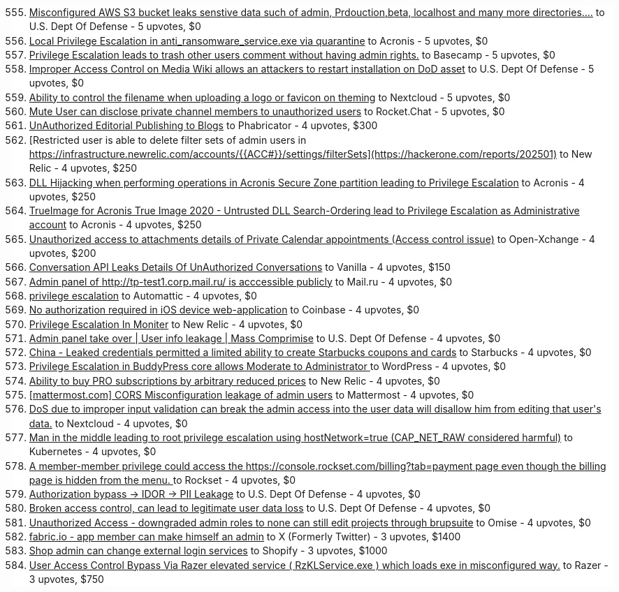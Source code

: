 555. [Misconfigured AWS S3 bucket leaks senstive data  such of  admin, Prdouction,beta, localhost and many more directories....](https://hackerone.com/reports/1062803) to U.S. Dept Of Defense - 5 upvotes, $0
556. [Local Privilege Escalation in anti_ransomware_service.exe via quarantine](https://hackerone.com/reports/858598) to Acronis - 5 upvotes, $0
557. [Privilege Escalation leads to trash other users comment without having admin rights.](https://hackerone.com/reports/1307943) to Basecamp - 5 upvotes, $0
558. [Improper Access Control on Media Wiki allows an attackers to restart installation on DoD asset](https://hackerone.com/reports/1804174) to U.S. Dept Of Defense - 5 upvotes, $0
559. [Ability to control the filename when uploading a logo or favicon on theming](https://hackerone.com/reports/1781751) to Nextcloud - 5 upvotes, $0
560. [Mute User can disclose private channel members to unauthorized users](https://hackerone.com/reports/1445810) to Rocket.Chat - 5 upvotes, $0
561. [UnAuthorized Editorial Publishing to Blogs](https://hackerone.com/reports/3356) to Phabricator - 4 upvotes, $300
562. [Restricted user is able to delete filter sets of admin users in https://infrastructure.newrelic.com/accounts/{{ACC#}}/settings/filterSets](https://hackerone.com/reports/202501) to New Relic - 4 upvotes, $250
563. [DLL Hijacking when performing operations in Acronis Secure Zone partition leading to Privilege Escalation](https://hackerone.com/reports/1004740) to Acronis - 4 upvotes, $250
564. [TrueImage for Acronis True Image 2020 - Untrusted DLL Search-Ordering lead to Privilege Escalation as Administrative account](https://hackerone.com/reports/959017) to Acronis - 4 upvotes, $250
565. [Unauthorized access to attachments details of Private Calendar appointments  (Access control issue)](https://hackerone.com/reports/220864) to Open-Xchange - 4 upvotes, $200
566. [Conversation API Leaks Details Of UnAuthorized Conversations](https://hackerone.com/reports/674866) to Vanilla - 4 upvotes, $150
567. [Admin panel of http://tp-test1.corp.mail.ru/ is acccessible publicly](https://hackerone.com/reports/8803) to Mail.ru - 4 upvotes, $0
568. [privilege escalation](https://hackerone.com/reports/13959) to Automattic - 4 upvotes, $0
569. [No authorization required in iOS device web-application](https://hackerone.com/reports/148538) to Coinbase - 4 upvotes, $0
570. [Privilege Escalation In Moniter](https://hackerone.com/reports/139502) to New Relic - 4 upvotes, $0
571. [Admin panel take over | User info leakage | Mass Comprimise](https://hackerone.com/reports/428757) to U.S. Dept Of Defense - 4 upvotes, $0
572. [China - Leaked credentials permitted a limited ability to create Starbucks coupons and cards](https://hackerone.com/reports/766770) to Starbucks - 4 upvotes, $0
573. [Privilege Escalation in BuddyPress core allows Moderate to Administrator ](https://hackerone.com/reports/837018) to WordPress - 4 upvotes, $0
574. [Ability to buy PRO subscriptions by arbitrary reduced prices](https://hackerone.com/reports/783688) to New Relic - 4 upvotes, $0
575. [[mattermost.com] CORS Misconfiguration leakage of admin users](https://hackerone.com/reports/1113759) to Mattermost - 4 upvotes, $0
576. [DoS due to improper input validation can break the admin access into the user data will disallow him from editing that user's data.](https://hackerone.com/reports/1147611) to Nextcloud - 4 upvotes, $0
577. [Man in the middle leading to root privilege escalation using hostNetwork=true (CAP_NET_RAW considered harmful)](https://hackerone.com/reports/899103) to Kubernetes - 4 upvotes, $0
578. [A member-member privilege could access the https://console.rockset.com/billing?tab=payment page even though the billing page is hidden from the menu. ](https://hackerone.com/reports/946384) to Rockset - 4 upvotes, $0
579. [Authorization bypass -\> IDOR -\> PII Leakage](https://hackerone.com/reports/1489470) to U.S. Dept Of Defense - 4 upvotes, $0
580. [Broken access control, can lead to legitimate user data loss](https://hackerone.com/reports/1493007) to U.S. Dept Of Defense - 4 upvotes, $0
581. [Unauthorized Access - downgraded admin roles to none can still edit projects through brupsuite](https://hackerone.com/reports/1607756) to Omise - 4 upvotes, $0
582. [fabric.io - app member can make himself an admin](https://hackerone.com/reports/42961) to X (Formerly Twitter) - 3 upvotes, $1400
583. [Shop admin can change external login services](https://hackerone.com/reports/56626) to Shopify - 3 upvotes, $1000
584. [User Access Control Bypass Via Razer elevated service ( RzKLService.exe ) which loads  exe in misconfigured way.](https://hackerone.com/reports/769684) to Razer - 3 upvotes, $750
